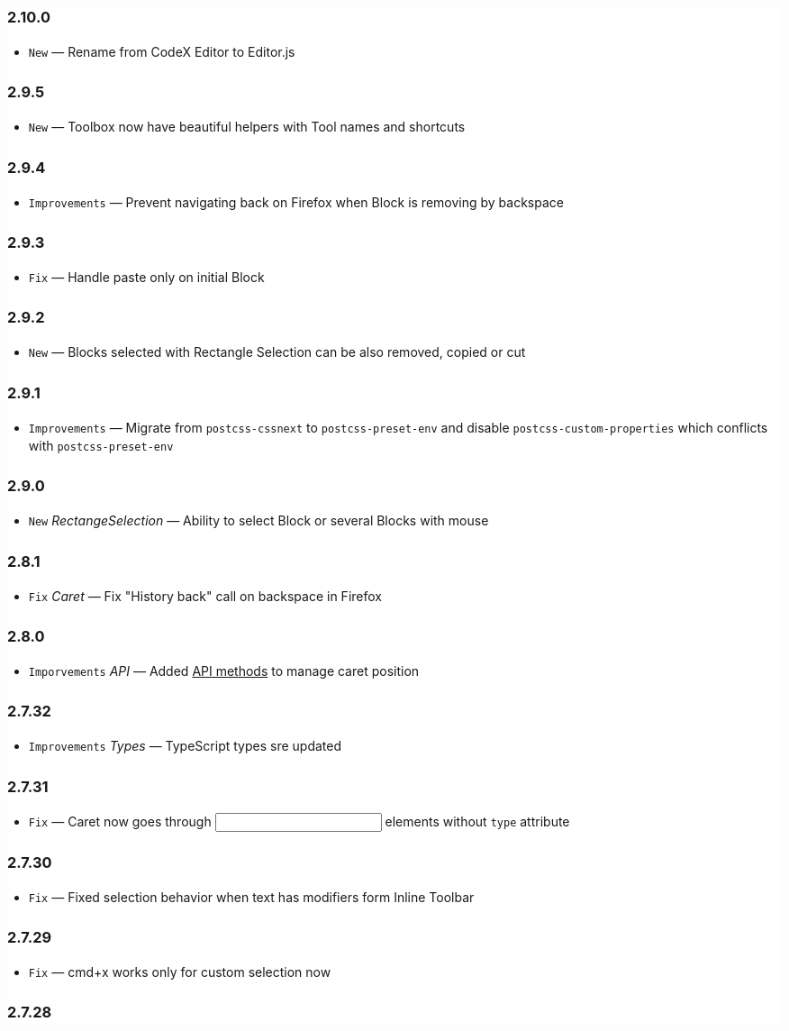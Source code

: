 ### 2.10.0

- `New` — Rename from CodeX Editor to Editor.js

### 2.9.5

- `New` — Toolbox now have beautiful helpers with Tool names and shortcuts

### 2.9.4

- `Improvements` — Prevent navigating back on Firefox when Block is removing by backspace

### 2.9.3

- `Fix` — Handle paste only on initial Block

### 2.9.2

- `New` — Blocks selected with Rectangle Selection can be also removed, copied or cut

### 2.9.1

- `Improvements` — Migrate from `postcss-cssnext` to `postcss-preset-env` and disable `postcss-custom-properties` which conflicts with `postcss-preset-env`

### 2.9.0

- `New` *RectangeSelection* — Ability to select Block or several Blocks with mouse

### 2.8.1

- `Fix` *Caret* — Fix "History back" call on backspace in Firefox

### 2.8.0

- `Imporvements` *API* — Added [API methods](api.md#caretapi) to manage caret position

### 2.7.32

- `Improvements` *Types* — TypeScript types sre updated

### 2.7.31

- `Fix` — Caret now goes through <input> elements without `type` attribute

### 2.7.30

- `Fix` — Fixed selection behavior when text has modifiers form Inline Toolbar

### 2.7.29

- `Fix` — cmd+x works only for custom selection now

### 2.7.28 
